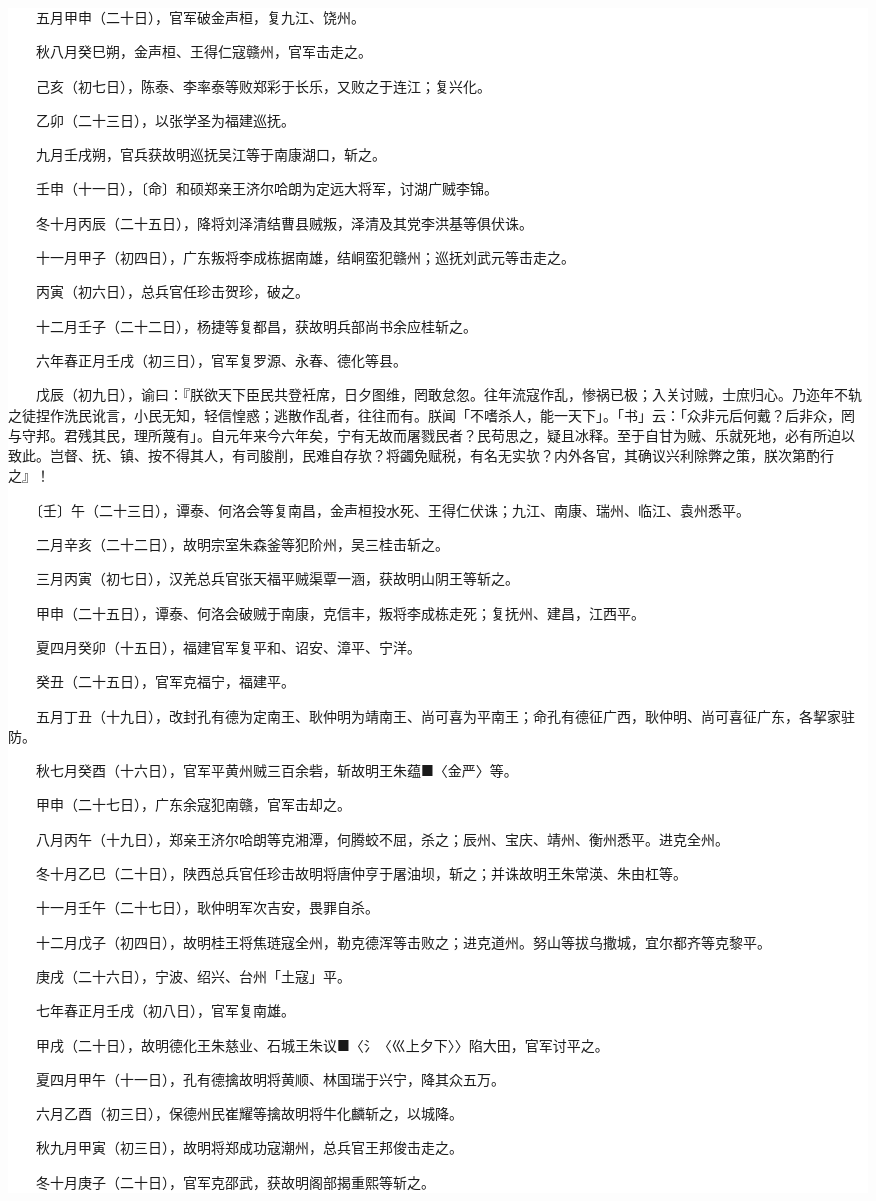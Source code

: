 　　五月甲申（二十日），官军破金声桓，复九江、饶州。

　　秋八月癸巳朔，金声桓、王得仁寇赣州，官军击走之。

　　己亥（初七日），陈泰、李率泰等败郑彩于长乐，又败之于连江；复兴化。

　　乙卯（二十三日），以张学圣为福建巡抚。

　　九月壬戌朔，官兵获故明巡抚吴江等于南康湖口，斩之。

　　壬申（十一日），〔命〕和硕郑亲王济尔哈朗为定远大将军，讨湖广贼李锦。

　　冬十月丙辰（二十五日），降将刘泽清结曹县贼叛，泽清及其党李洪基等俱伏诛。

　　十一月甲子（初四日），广东叛将李成栋据南雄，结峒蛮犯赣州；巡抚刘武元等击走之。

　　丙寅（初六日），总兵官任珍击贺珍，破之。

　　十二月壬子（二十二日），杨捷等复都昌，获故明兵部尚书余应桂斩之。

　　六年春正月壬戌（初三日），官军复罗源、永春、德化等县。

　　戊辰（初九日），谕曰：『朕欲天下臣民共登衽席，日夕图维，罔敢怠忽。往年流寇作乱，惨祸已极；入关讨贼，士庶归心。乃迩年不轨之徒捏作洗民讹言，小民无知，轻信惶惑；逃散作乱者，往往而有。朕闻「不嗜杀人，能一天下」。「书」云：「众非元后何戴？后非众，罔与守邦。君残其民，理所蔑有」。自元年来今六年矣，宁有无故而屠戮民者？民苟思之，疑且冰释。至于自甘为贼、乐就死地，必有所迫以致此。岂督、抚、镇、按不得其人，有司朘削，民难自存欤？将蠲免赋税，有名无实欤？内外各官，其确议兴利除弊之策，朕次第酌行之』！

　　〔壬〕午（二十三日），谭泰、何洛会等复南昌，金声桓投水死、王得仁伏诛；九江、南康、瑞州、临江、袁州悉平。

　　二月辛亥（二十二日），故明宗室朱森釜等犯阶州，吴三桂击斩之。

　　三月丙寅（初七日），汉羌总兵官张天福平贼渠覃一涵，获故明山阴王等斩之。

　　甲申（二十五日），谭泰、何洛会破贼于南康，克信丰，叛将李成栋走死；复抚州、建昌，江西平。

　　夏四月癸卯（十五日），福建官军复平和、诏安、漳平、宁洋。

　　癸丑（二十五日），官军克福宁，福建平。

　　五月丁丑（十九日），改封孔有德为定南王、耿仲明为靖南王、尚可喜为平南王；命孔有德征广西，耿仲明、尚可喜征广东，各挈家驻防。

　　秋七月癸酉（十六日），官军平黄州贼三百余砦，斩故明王朱蕴■〈金严〉等。

　　甲申（二十七日），广东余寇犯南赣，官军击却之。

　　八月丙午（十九日），郑亲王济尔哈朗等克湘潭，何腾蛟不屈，杀之；辰州、宝庆、靖州、衡州悉平。进克全州。

　　冬十月乙巳（二十日），陕西总兵官任珍击故明将唐仲亨于屠油坝，斩之；并诛故明王朱常渶、朱由杠等。

　　十一月壬午（二十七日），耿仲明军次吉安，畏罪自杀。

　　十二月戊子（初四日），故明桂王将焦琏寇全州，勒克德浑等击败之；进克道州。努山等拔乌撒城，宜尔都齐等克黎平。

　　庚戌（二十六日），宁波、绍兴、台州「土寇」平。

　　七年春正月壬戌（初八日），官军复南雄。

　　甲戌（二十日），故明德化王朱慈业、石城王朱议■〈氵〈巛上夕下〉〉陷大田，官军讨平之。

　　夏四月甲午（十一日），孔有德擒故明将黄顺、林国瑞于兴宁，降其众五万。

　　六月乙酉（初三日），保德州民崔耀等擒故明将牛化麟斩之，以城降。

　　秋九月甲寅（初三日），故明将郑成功寇潮州，总兵官王邦俊击走之。

　　冬十月庚子（二十日），官军克邵武，获故明阁部揭重熙等斩之。
